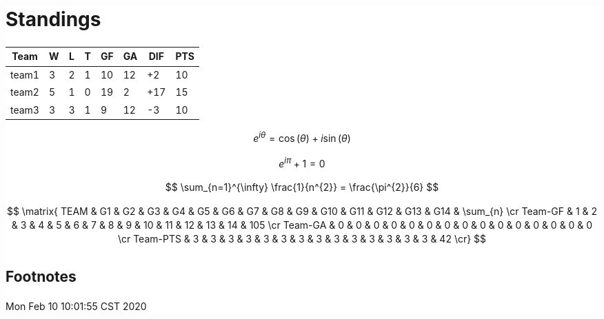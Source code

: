 #  Standings 

| Team | W | L | T | GF | GA | DIF| PTS |
|-|-|-|-|-|-|-|-|
| team1 | 3 | 2 | 1 | 10 | 12 | +2 |  10 | 
| team2 | 5 | 1 | 0 | 19 | 2 | +17| 15 | 
| team3 | 3 | 3 | 1 | 9 | 12 | -3 | 10 | 

$$
e^{i\theta} = \cos(\theta) + i\sin(\theta)
$$

$$
e^{i\pi} + 1 = 0 
$$

$$
\sum_{n=1}^{\infty} \frac{1}{n^{2}} = \frac{\pi^{2}}{6}
$$

$$
\matrix{ TEAM & G1 & G2 & G3 & G4 & G5 & G6 & G7 & G8 & G9 & G10 & G11 & G12 & G13 & G14 & \sum_{n} \cr
         Team-GF & 1 & 2 & 3 & 4 & 5 & 6 & 7 & 8 & 9 & 10 & 11 & 12 & 13 & 14 & 105 \cr
         Team-GA & 0 & 0 & 0 & 0 & 0 & 0 & 0 & 0 & 0 & 0 & 0 & 0 & 0 & 0 & 0 \cr
         Team-PTS & 3 & 3 & 3 & 3 & 3 & 3 & 3 & 3 & 3 & 3 & 3 & 3 & 3 & 3 & 42 \cr}
$$

## Footnotes

[^1]: This is the footnote.

Mon Feb 10 10:01:55 CST 2020
